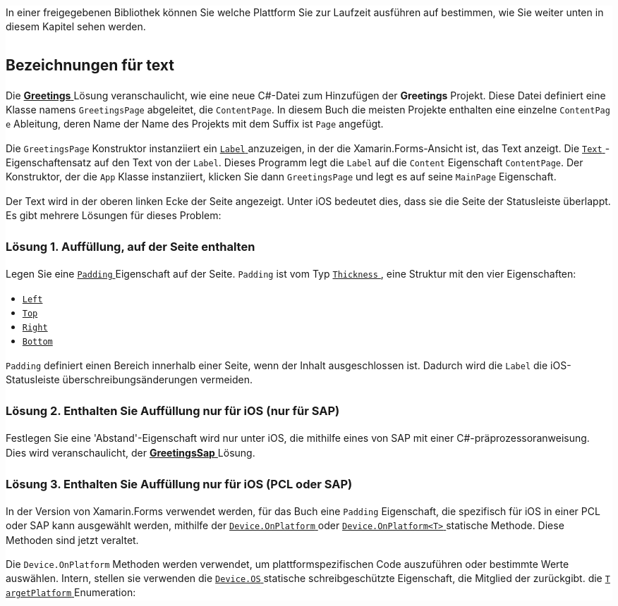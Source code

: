 In einer freigegebenen Bibliothek können Sie welche Plattform Sie zur Laufzeit ausführen auf bestimmen, wie Sie weiter unten in diesem Kapitel sehen werden.

## <a name="labels-for-text"></a>Bezeichnungen für text

Die [ **Greetings** ](https://github.com/xamarin/xamarin-forms-book-samples/tree/master/Chapter02/Greetings) Lösung veranschaulicht, wie eine neue C#-Datei zum Hinzufügen der **Greetings** Projekt. Diese Datei definiert eine Klasse namens `GreetingsPage` abgeleitet, die `ContentPage`. In diesem Buch die meisten Projekte enthalten eine einzelne `ContentPage` Ableitung, deren Name der Name des Projekts mit dem Suffix ist `Page` angefügt.

Die `GreetingsPage` Konstruktor instanziiert ein [ `Label` ](xref:Xamarin.Forms.Label) anzuzeigen, in der die Xamarin.Forms-Ansicht ist, das Text anzeigt. Die [ `Text` ](xref:Xamarin.Forms.Label.Text) -Eigenschaftensatz auf den Text von der `Label`. Dieses Programm legt die `Label` auf die `Content` Eigenschaft `ContentPage`. Der Konstruktor, der die `App` Klasse instanziiert, klicken Sie dann `GreetingsPage` und legt es auf seine `MainPage` Eigenschaft.

Der Text wird in der oberen linken Ecke der Seite angezeigt. Unter iOS bedeutet dies, dass sie die Seite der Statusleiste überlappt. Es gibt mehrere Lösungen für dieses Problem:

### <a name="solution-1-include-padding-on-the-page"></a>Lösung 1. Auffüllung, auf der Seite enthalten

Legen Sie eine [ `Padding` ](xref:Xamarin.Forms.Page.Padding) Eigenschaft auf der Seite. `Padding` ist vom Typ [ `Thickness` ](xref:Xamarin.Forms.Thickness), eine Struktur mit den vier Eigenschaften:

- [`Left`](xref:Xamarin.Forms.Thickness.Left)
- [`Top`](xref:Xamarin.Forms.Thickness.Top)
- [`Right`](xref:Xamarin.Forms.Thickness.Right)
- [`Bottom`](xref:Xamarin.Forms.Thickness.Bottom)

`Padding` definiert einen Bereich innerhalb einer Seite, wenn der Inhalt ausgeschlossen ist. Dadurch wird die `Label` die iOS-Statusleiste überschreibungsänderungen vermeiden.

### <a name="solution-2-include-padding-just-for-ios-sap-only"></a>Lösung 2. Enthalten Sie Auffüllung nur für iOS (nur für SAP)

Festlegen Sie eine 'Abstand'-Eigenschaft wird nur unter iOS, die mithilfe eines von SAP mit einer C#-präprozessoranweisung. Dies wird veranschaulicht, der [ **GreetingsSap** ](https://github.com/xamarin/xamarin-forms-book-samples/tree/master/Chapter02/GreetingsSap) Lösung.

### <a name="solution-3-include-padding-just-for-ios-pcl-or-sap"></a>Lösung 3. Enthalten Sie Auffüllung nur für iOS (PCL oder SAP)

In der Version von Xamarin.Forms verwendet werden, für das Buch eine `Padding` Eigenschaft, die spezifisch für iOS in einer PCL oder SAP kann ausgewählt werden, mithilfe der [ `Device.OnPlatform` ](xref:Xamarin.Forms.Device.OnPlatform(System.Action,System.Action,System.Action,System.Action)) oder [ `Device.OnPlatform<T>` ](xref:Xamarin.Forms.Device.OnPlatform*) statische Methode. Diese Methoden sind jetzt veraltet.

Die `Device.OnPlatform` Methoden werden verwendet, um plattformspezifischen Code auszuführen oder bestimmte Werte auswählen. Intern, stellen sie verwenden die [ `Device.OS` ](xref:Xamarin.Forms.Device.OS) statische schreibgeschützte Eigenschaft, die Mitglied der zurückgibt. die [ `TargetPlatform` ](xref:Xamarin.Forms.TargetPlatform) Enumeration:
